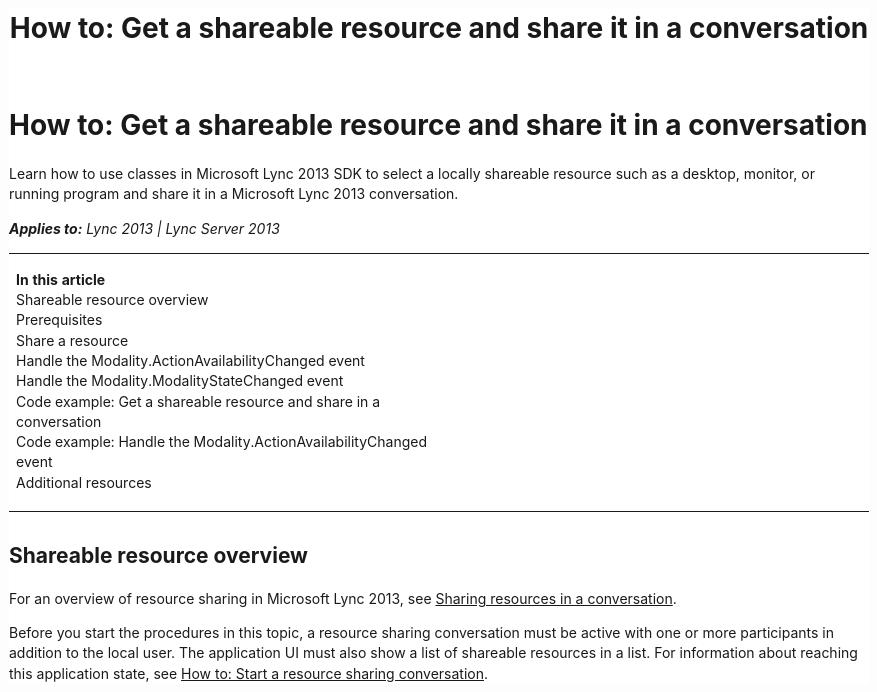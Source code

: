﻿---
title: 'How to: Get a shareable resource and share it in a conversation'
TOCTitle: 'How to: Get a shareable resource and share it in a conversation'
ms:assetid: 9626409f-cf49-4f1e-9212-045d990f1923
ms:mtpsurl: https://msdn.microsoft.com/en-us/library/JJ933119(v=office.15)
ms:contentKeyID: 50877253
ms.date: 07/24/2014
mtps_version: v=office.15
dev_langs:
- csharp
---

# How to: Get a shareable resource and share it in a conversation

Learn how to use classes in Microsoft Lync 2013 SDK to select a locally shareable resource such as a desktop, monitor, or running program and share it in a Microsoft Lync 2013 conversation.


_**Applies to:** Lync 2013 | Lync Server 2013_

<table>
<colgroup>
<col style="width: 50%" />
<col style="width: 50%" />
</colgroup>
<tbody>
<tr class="odd">
<td><p><strong>In this article</strong><br />
Shareable resource overview<br />
Prerequisites<br />
Share a resource<br />
Handle the Modality.ActionAvailabilityChanged event<br />
Handle the Modality.ModalityStateChanged event<br />
Code example: Get a shareable resource and share in a conversation<br />
Code example: Handle the Modality.ActionAvailabilityChanged event<br />
Additional resources</p></td>
<td><p></p></td>
</tr>
</tbody>
</table>


## Shareable resource overview

For an overview of resource sharing in Microsoft Lync 2013, see [Sharing resources in a conversation](sharing-resources-in-a-conversation.md).

Before you start the procedures in this topic, a resource sharing conversation must be active with one or more participants in addition to the local user. The application UI must also show a list of shareable resources in a list. For information about reaching this application state, see [How to: Start a resource sharing conversation](how-to-start-a-resource-sharing-conversation.md).
